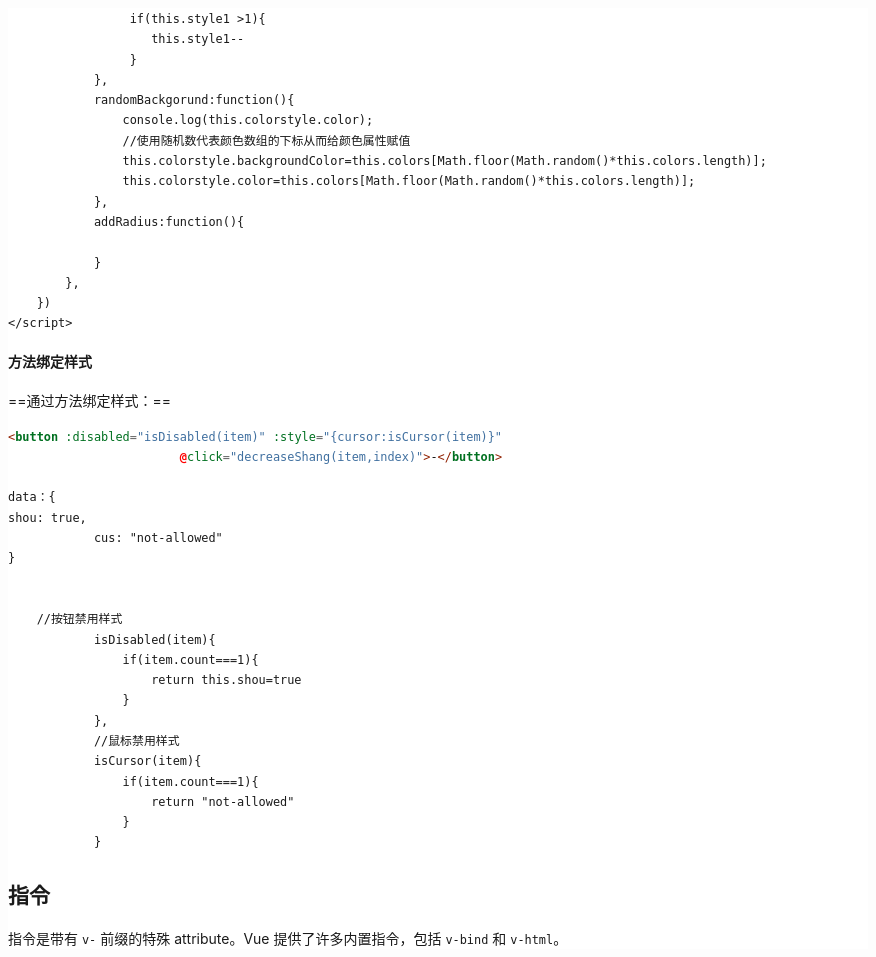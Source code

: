```vue
                 if(this.style1 >1){
                    this.style1--
                 }
            },
            randomBackgorund:function(){
                console.log(this.colorstyle.color);
                //使用随机数代表颜色数组的下标从而给颜色属性赋值
                this.colorstyle.backgroundColor=this.colors[Math.floor(Math.random()*this.colors.length)];
                this.colorstyle.color=this.colors[Math.floor(Math.random()*this.colors.length)];
            },
            addRadius:function(){

            }
        },
    })
</script>
```

#### 方法绑定样式

==通过方法绑定样式：==

```html
<button :disabled="isDisabled(item)" :style="{cursor:isCursor(item)}"
                        @click="decreaseShang(item,index)">-</button>

data：{
shou: true,
            cus: "not-allowed"
}


    //按钮禁用样式
            isDisabled(item){
                if(item.count===1){
                    return this.shou=true
                }
            },
            //鼠标禁用样式
            isCursor(item){
                if(item.count===1){
                    return "not-allowed"
                }
            }
```



## 指令

指令是带有 `v-` 前缀的特殊 attribute。Vue 提供了许多内置指令，包括 `v-bind` 和 `v-html`。
